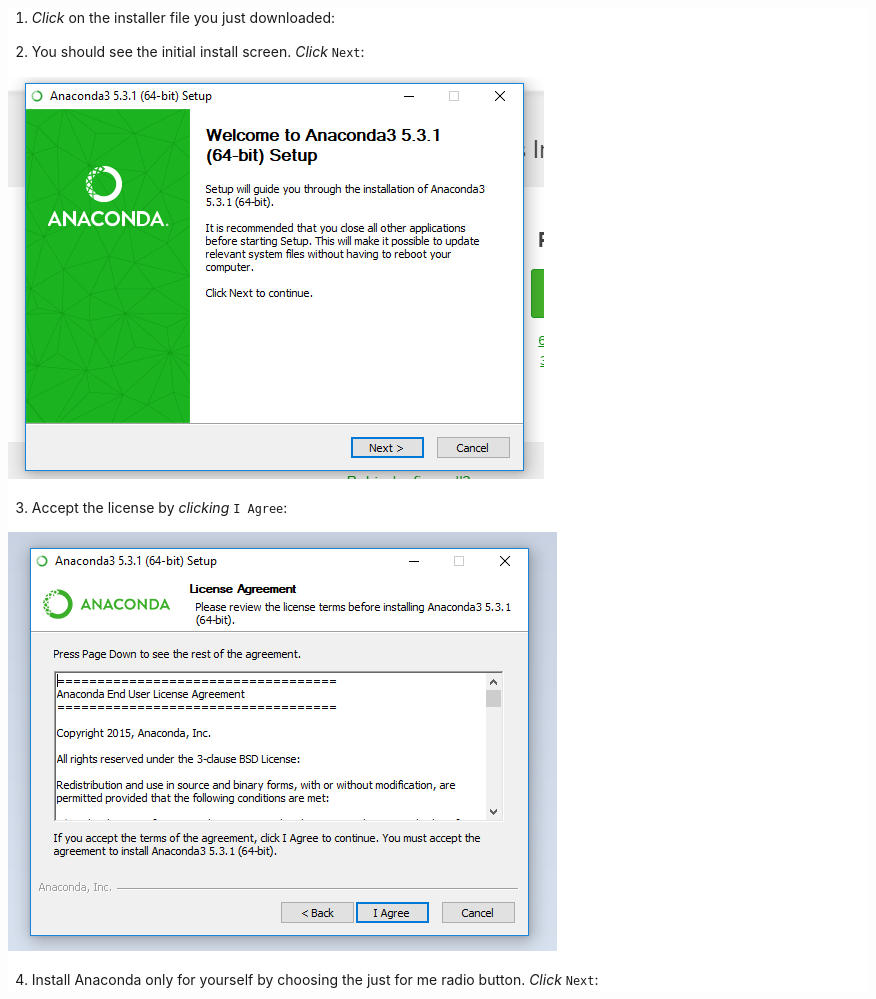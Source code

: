 1. *Click* on the installer file you just downloaded:

2. You should see the initial install screen. *Click* `Next`:
 
 ![Screenshot: initial installation setup image](./images/windows/anaconda/anaconda02.png)

3. Accept the license by *clicking* `I Agree`:
 
![Screenshot: installation licence agreement](./images/windows/anaconda/anaconda03.png)

4. Install Anaconda only for yourself by choosing the just for me radio button. *Click* `Next`:
